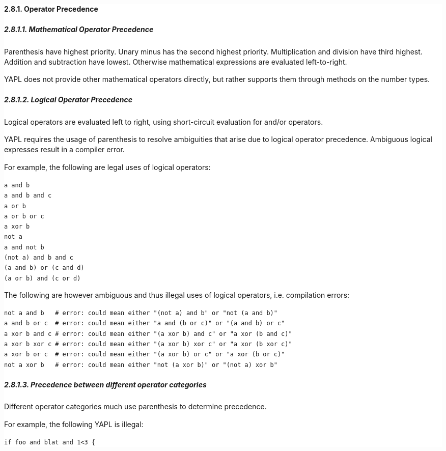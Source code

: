 #### 2.8.1. Operator Precedence

##### 2.8.1.1. Mathematical Operator Precedence

Parenthesis have highest priority.
Unary minus has the second highest priority.
Multiplication and division have third highest.
Addition and subtraction have lowest.
Otherwise mathematical expressions are evaluated left-to-right.

YAPL does not provide other mathematical operators directly, but rather supports them through methods on the number types.

##### 2.8.1.2. Logical Operator Precedence

Logical operators are evaluated left to right, using short-circuit evaluation for and/or operators.

YAPL requires the usage of parenthesis to resolve ambiguities that arise due to logical operator precedence. Ambiguous logical expresses result in a compiler error.

For example, the following are legal uses of logical operators:

```
a and b
a and b and c
a or b
a or b or c
a xor b
not a
a and not b
(not a) and b and c
(a and b) or (c and d)
(a or b) and (c or d)
```

The following are however ambiguous and thus illegal uses of logical operators, i.e. compilation errors:

```
not a and b   # error: could mean either "(not a) and b" or "not (a and b)"
a and b or c  # error: could mean either "a and (b or c)" or "(a and b) or c"
a xor b and c # error: could mean either "(a xor b) and c" or "a xor (b and c)"
a xor b xor c # error: could mean either "(a xor b) xor c" or "a xor (b xor c)"
a xor b or c  # error: could mean either "(a xor b) or c" or "a xor (b or c)"
not a xor b   # error: could mean either "not (a xor b)" or "(not a) xor b"
```

##### 2.8.1.3. Precedence between different operator categories

Different operator categories much use parenthesis to determine precedence.

For example, the following YAPL is illegal:

```
if foo and blat and 1<3 {
```
